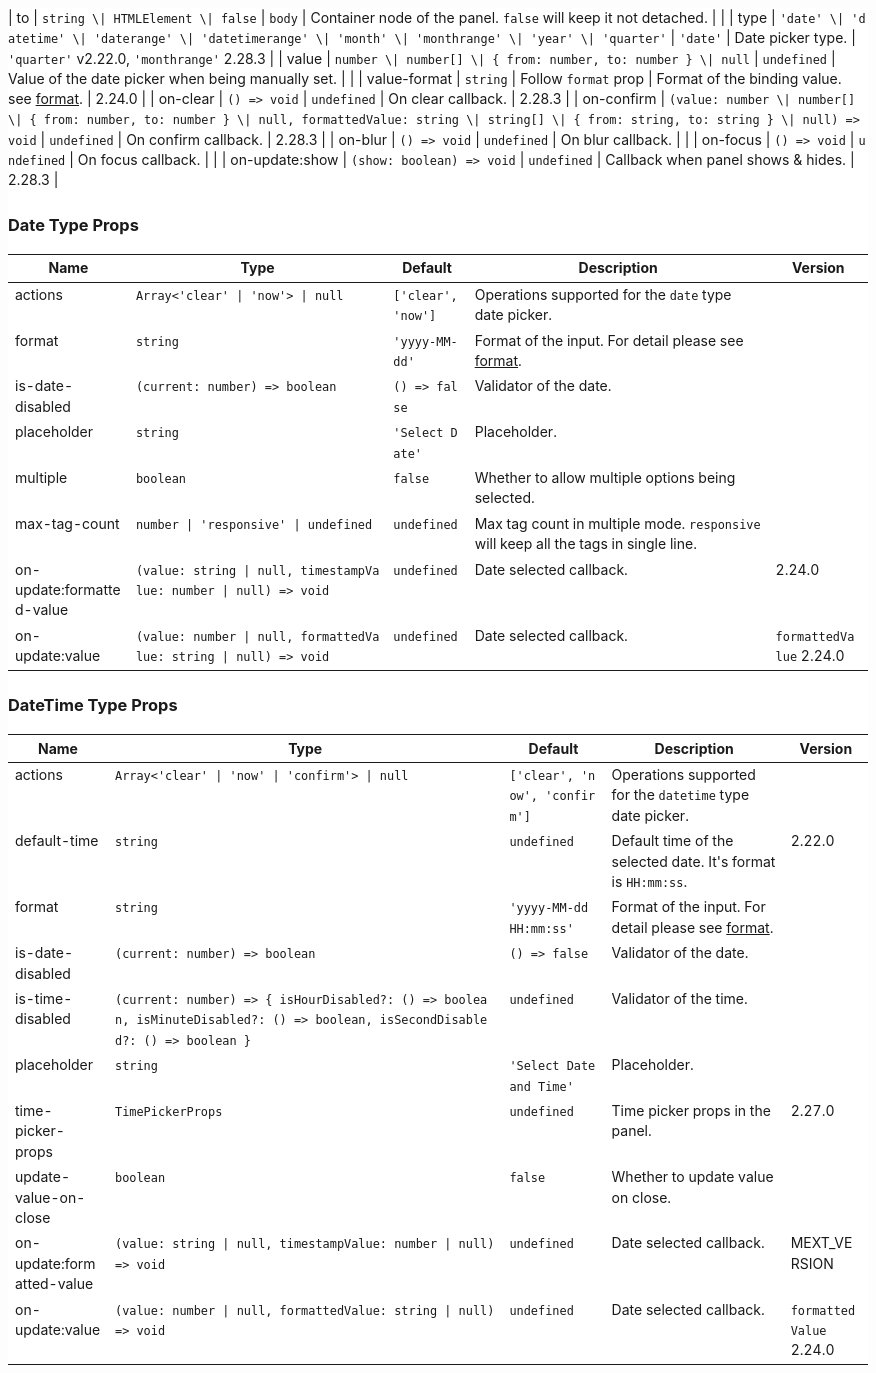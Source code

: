 | to | `string \| HTMLElement \| false` | `body` | Container node of the panel. `false` will keep it not detached. |  |
| type | `'date' \| 'datetime' \| 'daterange' \| 'datetimerange' \| 'month' \| 'monthrange' \| 'year' \| 'quarter'` | `'date'` | Date picker type. | `'quarter'` v2.22.0, `'monthrange'` 2.28.3 |
| value | `number \| number[] \| { from: number, to: number } \| null` | `undefined` | Value of the date picker when being manually set. |  |
| value-format | `string` | Follow `format` prop | Format of the binding value. see [format](https://date-fns.org/v2.23.0/docs/format). | 2.24.0 |
| on-clear | `() => void` | `undefined` | On clear callback. | 2.28.3 |
| on-confirm | `(value: number \| number[] \| { from: number, to: number } \| null, formattedValue: string \| string[] \| { from: string, to: string } \| null) => void` | `undefined` | On confirm callback. | 2.28.3 |
| on-blur | `() => void` | `undefined` | On blur callback. |  |
| on-focus | `() => void` | `undefined` | On focus callback. |  |
| on-update:show | `(show: boolean) => void` | `undefined` | Callback when panel shows & hides. | 2.28.3 |

### Date Type Props

| Name | Type | Default | Description | Version |
| --- | --- | --- | --- | --- |
| actions | `Array<'clear' \| 'now'> \| null` | `['clear', 'now']` | Operations supported for the `date` type date picker. |  |
| format | `string` | `'yyyy-MM-dd'` | Format of the input. For detail please see [format](https://date-fns.org/v2.23.0/docs/format). |  |
| is-date-disabled | `(current: number) => boolean` | `() => false` | Validator of the date. |  |
| placeholder | `string` | `'Select Date'` | Placeholder. |  |
| multiple | `boolean` | `false` | Whether to allow multiple options being selected. |  |
| max-tag-count | `number \| 'responsive' \| undefined` | `undefined` | Max tag count in multiple mode. `responsive` will keep all the tags in single line. |  |
| on-update:formatted-value | `(value: string \| null, timestampValue: number \| null) => void` | `undefined` | Date selected callback. | 2.24.0 |
| on-update:value | `(value: number \| null, formattedValue: string \| null) => void` | `undefined` | Date selected callback. | `formattedValue` 2.24.0 |

### DateTime Type Props

| Name | Type | Default | Description | Version |
| --- | --- | --- | --- | --- |
| actions | `Array<'clear' \| 'now' \| 'confirm'> \| null` | `['clear', 'now', 'confirm']` | Operations supported for the `datetime` type date picker. |  |
| default-time | `string` | `undefined` | Default time of the selected date. It's format is `HH:mm:ss`. | 2.22.0 |
| format | `string` | `'yyyy-MM-dd HH:mm:ss'` | Format of the input. For detail please see [format](https://date-fns.org/v2.23.0/docs/format). |  |
| is-date-disabled | `(current: number) => boolean` | `() => false` | Validator of the date. |  |
| is-time-disabled | `(current: number) => { isHourDisabled?: () => boolean, isMinuteDisabled?: () => boolean, isSecondDisabled?: () => boolean }` | `undefined` | Validator of the time. |  |
| placeholder | `string` | `'Select Date and Time'` | Placeholder. |  |
| time-picker-props | `TimePickerProps` | `undefined` | Time picker props in the panel. | 2.27.0 |
| update-value-on-close | `boolean` | `false` | Whether to update value on close. |  |
| on-update:formatted-value | `(value: string \| null, timestampValue: number \| null) => void` | `undefined` | Date selected callback. | MEXT_VERSION |
| on-update:value | `(value: number \| null, formattedValue: string \| null) => void` | `undefined` | Date selected callback. | `formattedValue` 2.24.0 |
